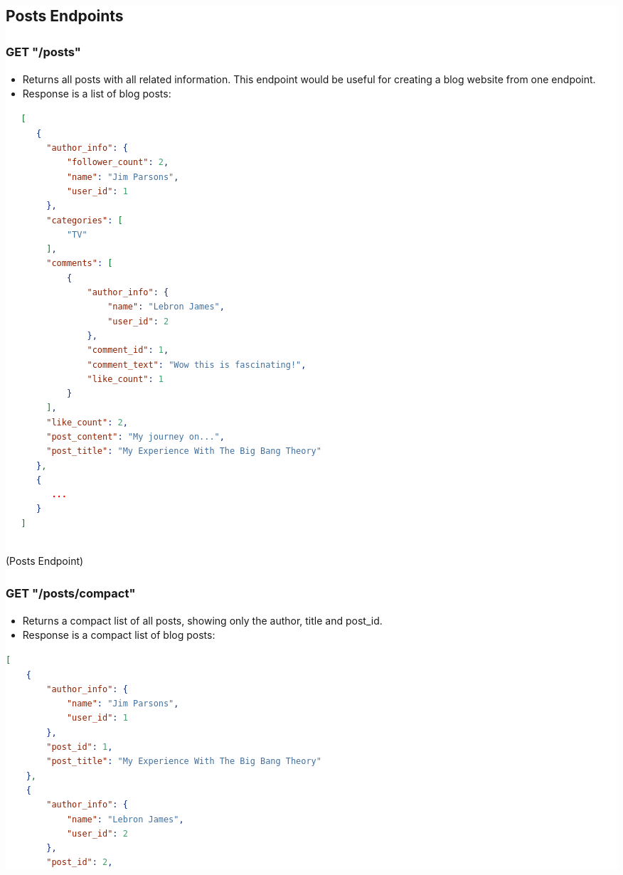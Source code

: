 <div style="page-break-after: always"></div>

## Posts Endpoints

### GET "/posts"
- Returns all posts with all related information. This endpoint would be useful for creating a blog website from one endpoint.
- Response is a list of blog posts:
```json
   [   
      {
        "author_info": {
            "follower_count": 2,
            "name": "Jim Parsons",
            "user_id": 1
        },
        "categories": [
            "TV"
        ],
        "comments": [
            {
                "author_info": {
                    "name": "Lebron James",
                    "user_id": 2
                },
                "comment_id": 1,
                "comment_text": "Wow this is fascinating!",
                "like_count": 1
            }
        ],
        "like_count": 2,
        "post_content": "My journey on...",
        "post_title": "My Experience With The Big Bang Theory"
      },
      {
         ...
      }
   ]
```

<br>
<div style="page-break-after: always"></div>
(Posts Endpoint)

### GET "/posts/compact"
- Returns a compact list of all posts, showing only the author, title and post_id.
- Response is a compact list of blog posts:
```json
[
    {
        "author_info": {
            "name": "Jim Parsons",
            "user_id": 1
        },
        "post_id": 1,
        "post_title": "My Experience With The Big Bang Theory"
    },
    {
        "author_info": {
            "name": "Lebron James",
            "user_id": 2
        },
        "post_id": 2,
```